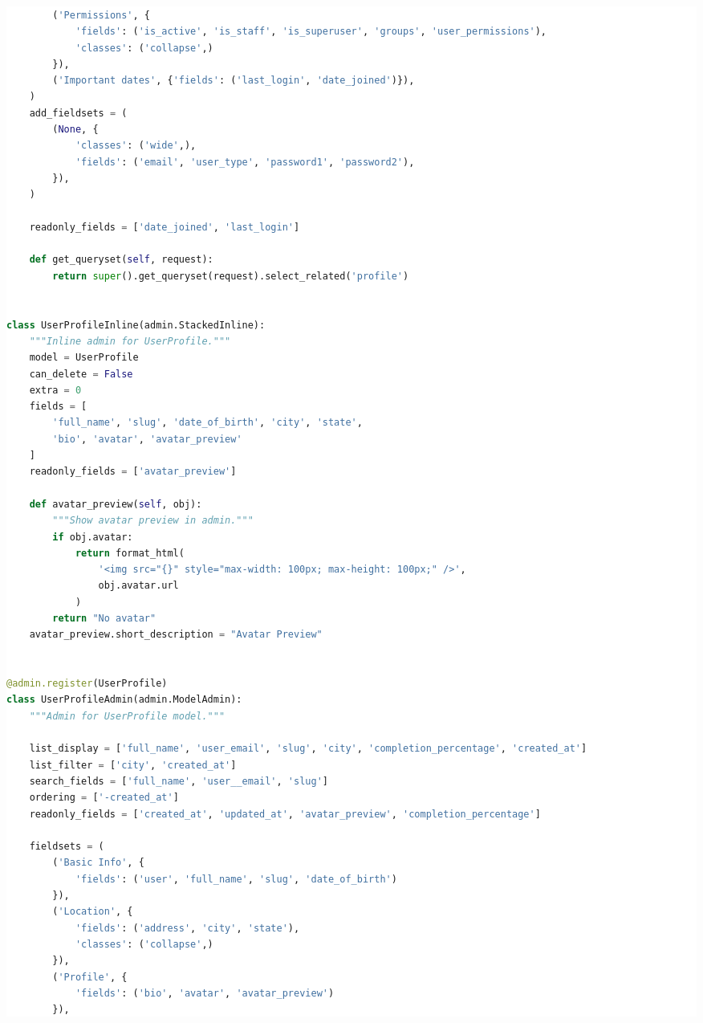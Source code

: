 ```python
        ('Permissions', {
            'fields': ('is_active', 'is_staff', 'is_superuser', 'groups', 'user_permissions'),
            'classes': ('collapse',)
        }),
        ('Important dates', {'fields': ('last_login', 'date_joined')}),
    )
    add_fieldsets = (
        (None, {
            'classes': ('wide',),
            'fields': ('email', 'user_type', 'password1', 'password2'),
        }),
    )
    
    readonly_fields = ['date_joined', 'last_login']
    
    def get_queryset(self, request):
        return super().get_queryset(request).select_related('profile')


class UserProfileInline(admin.StackedInline):
    """Inline admin for UserProfile."""
    model = UserProfile
    can_delete = False
    extra = 0
    fields = [
        'full_name', 'slug', 'date_of_birth', 'city', 'state',
        'bio', 'avatar', 'avatar_preview'
    ]
    readonly_fields = ['avatar_preview']
    
    def avatar_preview(self, obj):
        """Show avatar preview in admin."""
        if obj.avatar:
            return format_html(
                '<img src="{}" style="max-width: 100px; max-height: 100px;" />',
                obj.avatar.url
            )
        return "No avatar"
    avatar_preview.short_description = "Avatar Preview"


@admin.register(UserProfile)
class UserProfileAdmin(admin.ModelAdmin):
    """Admin for UserProfile model."""
    
    list_display = ['full_name', 'user_email', 'slug', 'city', 'completion_percentage', 'created_at']
    list_filter = ['city', 'created_at']
    search_fields = ['full_name', 'user__email', 'slug']
    ordering = ['-created_at']
    readonly_fields = ['created_at', 'updated_at', 'avatar_preview', 'completion_percentage']
    
    fieldsets = (
        ('Basic Info', {
            'fields': ('user', 'full_name', 'slug', 'date_of_birth')
        }),
        ('Location', {
            'fields': ('address', 'city', 'state'),
            'classes': ('collapse',)
        }),
        ('Profile', {
            'fields': ('bio', 'avatar', 'avatar_preview')
        }),
```